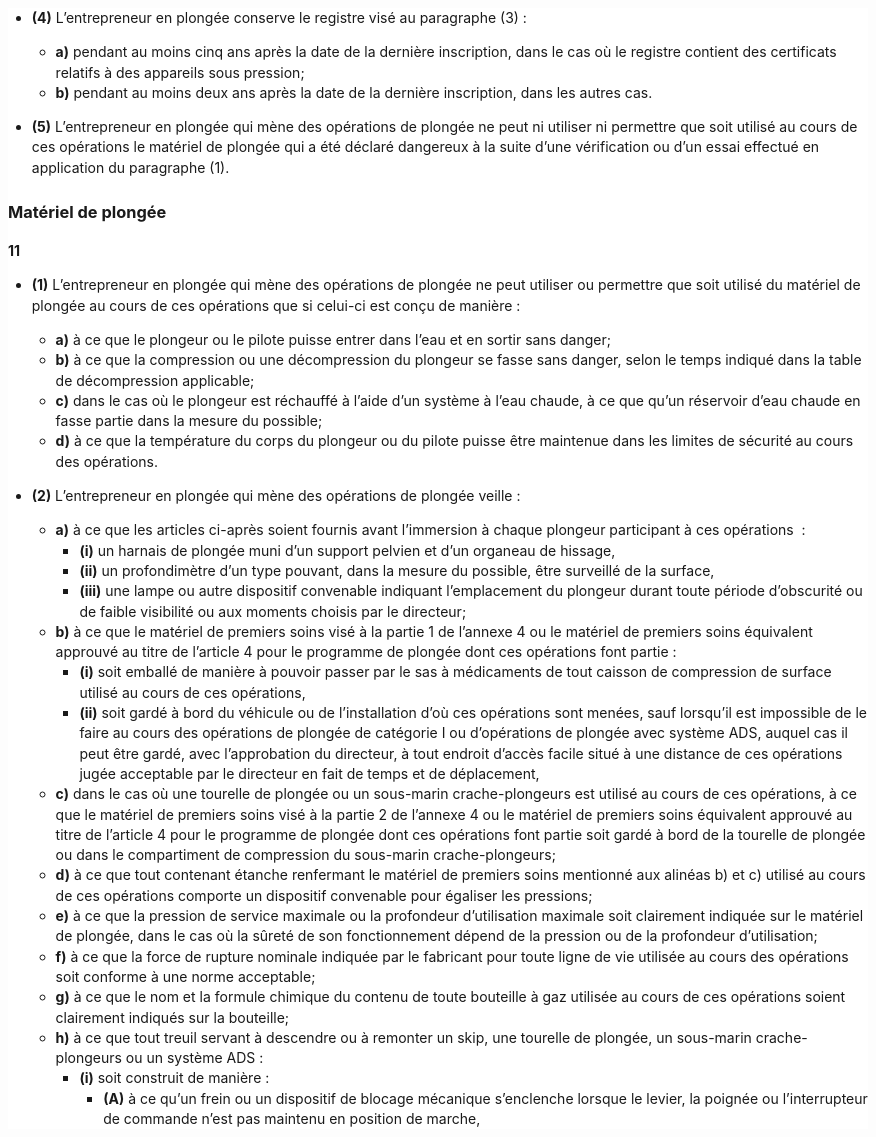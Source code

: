 - **(4)** L’entrepreneur en plongée conserve le registre visé au paragraphe (3) :
	- **a)** pendant au moins cinq ans après la date de la dernière inscription, dans le cas où le registre contient des certificats relatifs à des appareils sous pression;
	- **b)** pendant au moins deux ans après la date de la dernière inscription, dans les autres cas.

- **(5)** L’entrepreneur en plongée qui mène des opérations de plongée ne peut ni utiliser ni permettre que soit utilisé au cours de ces opérations le matériel de plongée qui a été déclaré dangereux à la suite d’une vérification ou d’un essai effectué en application du paragraphe (1).




### Matériel de plongée


**11** 

- **(1)** L’entrepreneur en plongée qui mène des opérations de plongée ne peut utiliser ou permettre que soit utilisé du matériel de plongée au cours de ces opérations que si celui-ci est conçu de manière :
	- **a)** à ce que le plongeur ou le pilote puisse entrer dans l’eau et en sortir sans danger;
	- **b)** à ce que la compression ou une décompression du plongeur se fasse sans danger, selon le temps indiqué dans la table de décompression applicable;
	- **c)** dans le cas où le plongeur est réchauffé à l’aide d’un système à l’eau chaude, à ce que qu’un réservoir d’eau chaude en fasse partie dans la mesure du possible;
	- **d)** à ce que la température du corps du plongeur ou du pilote puisse être maintenue dans les limites de sécurité au cours des opérations.

- **(2)** L’entrepreneur en plongée qui mène des opérations de plongée veille :
	- **a)** à ce que les articles ci-après soient fournis avant l’immersion à chaque plongeur participant à ces opérations  :
		- **(i)** un harnais de plongée muni d’un support pelvien et d’un organeau de hissage,
		- **(ii)** un profondimètre d’un type pouvant, dans la mesure du possible, être surveillé de la surface,
		- **(iii)** une lampe ou autre dispositif convenable indiquant l’emplacement du plongeur durant toute période d’obscurité ou de faible visibilité ou aux moments choisis par le directeur;
	- **b)** à ce que le matériel de premiers soins visé à la partie 1 de l’annexe 4 ou le matériel de premiers soins équivalent approuvé au titre de l’article 4 pour le programme de plongée dont ces opérations font partie :
		- **(i)** soit emballé de manière à pouvoir passer par le sas à médicaments de tout caisson de compression de surface utilisé au cours de ces opérations,
		- **(ii)** soit gardé à bord du véhicule ou de l’installation d’où ces opérations sont menées, sauf lorsqu’il est impossible de le faire au cours des opérations de plongée de catégorie I ou d’opérations de plongée avec système ADS, auquel cas il peut être gardé, avec l’approbation du directeur, à tout endroit d’accès facile situé à une distance de ces opérations jugée acceptable par le directeur en fait de temps et de déplacement,
	- **c)** dans le cas où une tourelle de plongée ou un sous-marin crache-plongeurs est utilisé au cours de ces opérations, à ce que le matériel de premiers soins visé à la partie 2 de l’annexe 4 ou le matériel de premiers soins équivalent approuvé au titre de l’article 4 pour le programme de plongée dont ces opérations font partie soit gardé à bord de la tourelle de plongée ou dans le compartiment de compression du sous-marin crache-plongeurs;
	- **d)** à ce que tout contenant étanche renfermant le matériel de premiers soins mentionné aux alinéas b) et c) utilisé au cours de ces opérations comporte un dispositif convenable pour égaliser les pressions;
	- **e)** à ce que la pression de service maximale ou la profondeur d’utilisation maximale soit clairement indiquée sur le matériel de plongée, dans le cas où la sûreté de son fonctionnement dépend de la pression ou de la profondeur d’utilisation;
	- **f)** à ce que la force de rupture nominale indiquée par le fabricant pour toute ligne de vie utilisée au cours des opérations soit conforme à une norme acceptable;
	- **g)** à ce que le nom et la formule chimique du contenu de toute bouteille à gaz utilisée au cours de ces opérations soient clairement indiqués sur la bouteille;
	- **h)** à ce que tout treuil servant à descendre ou à remonter un skip, une tourelle de plongée, un sous-marin crache-plongeurs ou un système ADS :
		- **(i)** soit construit de manière :
			- **(A)** à ce qu’un frein ou un dispositif de blocage mécanique s’enclenche lorsque le levier, la poignée ou l’interrupteur de commande n’est pas maintenu en position de marche,